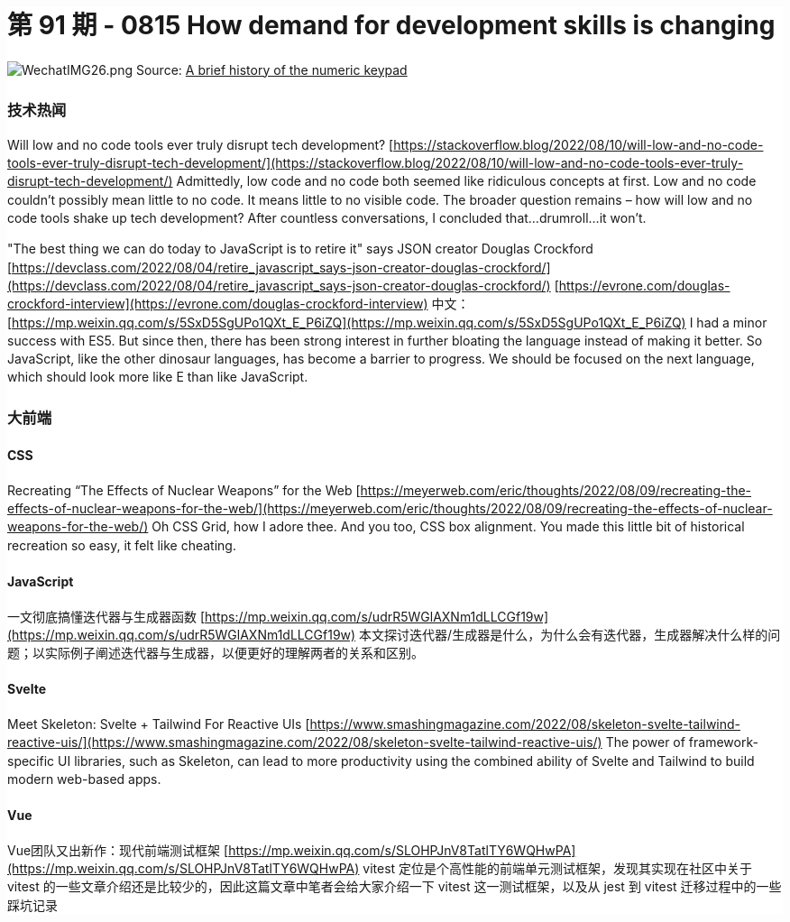 # 第 91 期 - 0815 How demand for development skills is changing
![WechatIMG26.png](https://cdn.nlark.com/yuque/0/2022/png/85771/1660512537350-f264af96-dc84-459b-a5b6-e9a67544d911.png#clientId=u20d0e75e-1555-4&crop=0&crop=0&crop=1&crop=1&from=ui&height=301&id=ua877254a&margin=%5Bobject%20Object%5D&name=WechatIMG26.png&originHeight=1200&originWidth=1198&originalType=binary&ratio=1&rotation=0&showTitle=false&size=471969&status=done&style=none&taskId=u59e829a1-f0bd-4590-abe0-67dae861826&title=&width=300)
Source: [A brief history of the numeric keypad](https://www.doc.cc/articles/a-brief-history-of-the-numeric-keypad)
### 技术热闻
Will low and no code tools ever truly disrupt tech development?
[https://stackoverflow.blog/2022/08/10/will-low-and-no-code-tools-ever-truly-disrupt-tech-development/](https://stackoverflow.blog/2022/08/10/will-low-and-no-code-tools-ever-truly-disrupt-tech-development/)
Admittedly, low code and no code both seemed like ridiculous concepts at first. Low and no code couldn’t possibly mean little to no code. It means little to no visible code. The broader question remains – how will low and no code tools shake up tech development? After countless conversations, I concluded that…drumroll…it won’t.

"The best thing we can do today to JavaScript is to retire it" says JSON creator Douglas Crockford
[https://devclass.com/2022/08/04/retire_javascript_says-json-creator-douglas-crockford/](https://devclass.com/2022/08/04/retire_javascript_says-json-creator-douglas-crockford/)
[https://evrone.com/douglas-crockford-interview](https://evrone.com/douglas-crockford-interview)
中文：[https://mp.weixin.qq.com/s/5SxD5SgUPo1QXt_E_P6iZQ](https://mp.weixin.qq.com/s/5SxD5SgUPo1QXt_E_P6iZQ)
I had a minor success with ES5. But since then, there has been strong interest in further bloating the language instead of making it better. So JavaScript, like the other dinosaur languages, has become a barrier to progress. We should be focused on the next language, which should look more like E than like JavaScript.

### 大前端
#### CSS
Recreating “The Effects of Nuclear Weapons” for the Web
[https://meyerweb.com/eric/thoughts/2022/08/09/recreating-the-effects-of-nuclear-weapons-for-the-web/](https://meyerweb.com/eric/thoughts/2022/08/09/recreating-the-effects-of-nuclear-weapons-for-the-web/)
Oh CSS Grid, how I adore thee.  And you too, CSS box alignment.  You made this little bit of historical recreation so easy, it felt like cheating.

#### JavaScript
一文彻底搞懂迭代器与生成器函数
[https://mp.weixin.qq.com/s/udrR5WGlAXNm1dLLCGf19w](https://mp.weixin.qq.com/s/udrR5WGlAXNm1dLLCGf19w)
本文探讨迭代器/生成器是什么，为什么会有迭代器，生成器解决什么样的问题；以实际例子阐述迭代器与生成器，以便更好的理解两者的关系和区别。

#### Svelte
Meet Skeleton: Svelte + Tailwind For Reactive UIs
[https://www.smashingmagazine.com/2022/08/skeleton-svelte-tailwind-reactive-uis/](https://www.smashingmagazine.com/2022/08/skeleton-svelte-tailwind-reactive-uis/)
The power of framework-specific UI libraries, such as Skeleton, can lead to more productivity using the combined ability of Svelte and Tailwind to build modern web-based apps.

#### Vue
Vue团队又出新作：现代前端测试框架
[https://mp.weixin.qq.com/s/SLOHPJnV8TatlTY6WQHwPA](https://mp.weixin.qq.com/s/SLOHPJnV8TatlTY6WQHwPA)
vitest 定位是个高性能的前端单元测试框架，发现其实现在社区中关于 vitest 的一些文章介绍还是比较少的，因此这篇文章中笔者会给大家介绍一下 vitest 这一测试框架，以及从 jest 到 vitest 迁移过程中的一些踩坑记录
